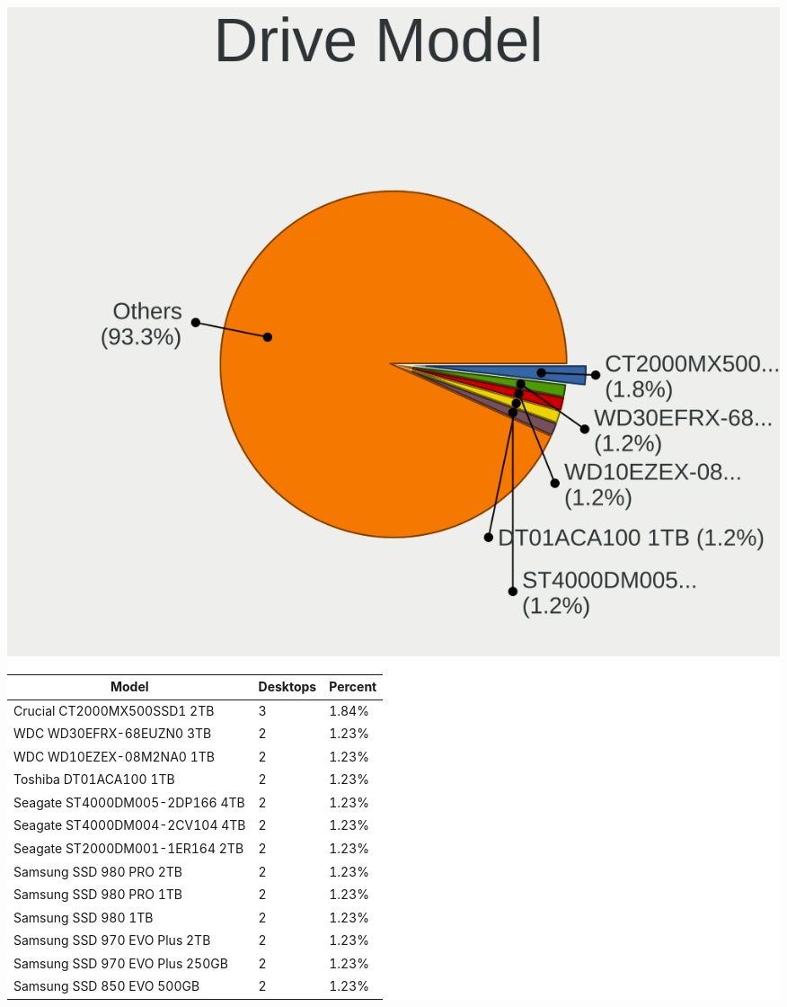 ![Drive Model](./images/pie_chart/drive_model.svg)


| Model                            | Desktops | Percent |
|----------------------------------|----------|---------|
| Crucial CT2000MX500SSD1 2TB      | 3        | 1.84%   |
| WDC WD30EFRX-68EUZN0 3TB         | 2        | 1.23%   |
| WDC WD10EZEX-08M2NA0 1TB         | 2        | 1.23%   |
| Toshiba DT01ACA100 1TB           | 2        | 1.23%   |
| Seagate ST4000DM005-2DP166 4TB   | 2        | 1.23%   |
| Seagate ST4000DM004-2CV104 4TB   | 2        | 1.23%   |
| Seagate ST2000DM001-1ER164 2TB   | 2        | 1.23%   |
| Samsung SSD 980 PRO 2TB          | 2        | 1.23%   |
| Samsung SSD 980 PRO 1TB          | 2        | 1.23%   |
| Samsung SSD 980 1TB              | 2        | 1.23%   |
| Samsung SSD 970 EVO Plus 2TB     | 2        | 1.23%   |
| Samsung SSD 970 EVO Plus 250GB   | 2        | 1.23%   |
| Samsung SSD 850 EVO 500GB        | 2        | 1.23%   |